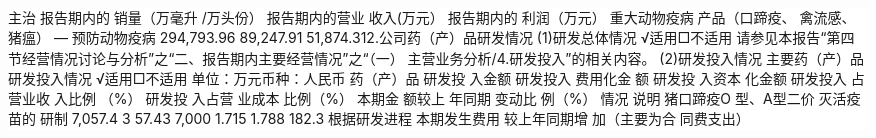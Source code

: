 主治
报告期内的
销量（万毫升
/万头份）
报告期内的营业
收入(万元）
报告期内的
利润（万元）
重大动物疫病
产品（口蹄疫、
禽流感、猪瘟）
—
预防动物疫病
294,793.96
89,247.91
51,874.312.公司药（产）品研发情况
(1)研发总体情况
√适用□不适用
请参见本报告“第四节经营情况讨论与分析”之“二、报告期内主要经营情况”之“（一）
主营业务分析/4.研发投入”的相关内容。
(2)研发投入情况
主要药（产）品研发投入情况
√适用□不适用
单位：万元币种：人民币
药（产）品
研发投
入金额
研发投入
费用化金
额
研发投
入资本
化金额
研发投入
占营业收
入比例
（%）
研发投
入占营
业成本
比例（%）
本期金
额较上
年同期
变动比
例（%）
情况
说明
猪口蹄疫O
型、A型二价
灭活疫苗的
研制
7,057.4
3
57.43
7,000
1.715
1.788
182.3
根据研发进程
本期发生费用
较上年同期增
加（主要为合
同费支出）